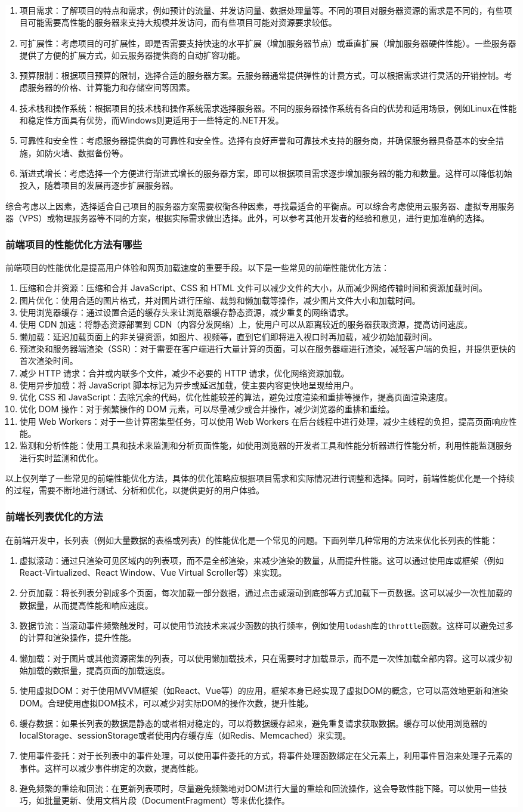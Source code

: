 1. 项目需求：了解项目的特点和需求，例如预计的流量、并发访问量、数据处理量等。不同的项目对服务器资源的需求是不同的，有些项目可能需要高性能的服务器来支持大规模并发访问，而有些项目可能对资源要求较低。

2. 可扩展性：考虑项目的可扩展性，即是否需要支持快速的水平扩展（增加服务器节点）或垂直扩展（增加服务器硬件性能）。一些服务器提供了方便的扩展方式，如云服务器提供商的自动扩容功能。

3. 预算限制：根据项目预算的限制，选择合适的服务器方案。云服务器通常提供弹性的计费方式，可以根据需求进行灵活的开销控制。考虑服务器的价格、计算能力和存储空间等因素。

4. 技术栈和操作系统：根据项目的技术栈和操作系统需求选择服务器。不同的服务器操作系统有各自的优势和适用场景，例如Linux在性能和稳定性方面具有优势，而Windows则更适用于一些特定的.NET开发。

5. 可靠性和安全性：考虑服务器提供商的可靠性和安全性。选择有良好声誉和可靠技术支持的服务商，并确保服务器具备基本的安全措施，如防火墙、数据备份等。

6. 渐进式增长：考虑选择一个方便进行渐进式增长的服务器方案，即可以根据项目需求逐步增加服务器的能力和数量。这样可以降低初始投入，随着项目的发展再逐步扩展服务器。

综合考虑以上因素，选择适合自己项目的服务器方案需要权衡各种因素，寻找最适合的平衡点。可以综合考虑使用云服务器、虚拟专用服务器（VPS）或物理服务器等不同的方案，根据实际需求做出选择。此外，可以参考其他开发者的经验和意见，进行更加准确的选择。

### 前端项目的性能优化方法有哪些

前端项目的性能优化是提高用户体验和网页加载速度的重要手段。以下是一些常见的前端性能优化方法：

1. 压缩和合并资源：压缩和合并 JavaScript、CSS 和 HTML 文件可以减少文件的大小，从而减少网络传输时间和资源加载时间。
2. 图片优化：使用合适的图片格式，并对图片进行压缩、裁剪和懒加载等操作，减少图片文件大小和加载时间。
3. 使用浏览器缓存：通过设置合适的缓存头来让浏览器缓存静态资源，减少重复的网络请求。
4. 使用 CDN 加速：将静态资源部署到 CDN（内容分发网络）上，使用户可以从距离较近的服务器获取资源，提高访问速度。
5. 懒加载：延迟加载页面上的非关键资源，如图片、视频等，直到它们即将进入视口时再加载，减少初始加载时间。
6. 预渲染和服务器端渲染（SSR）：对于需要在客户端进行大量计算的页面，可以在服务器端进行渲染，减轻客户端的负担，并提供更快的首次渲染时间。
7. 减少 HTTP 请求：合并或内联多个文件，减少不必要的 HTTP 请求，优化网络资源加载。
8. 使用异步加载：将 JavaScript 脚本标记为异步或延迟加载，使主要内容更快地呈现给用户。
9. 优化 CSS 和 JavaScript：去除冗余的代码，优化性能较差的算法，避免过度渲染和重排等操作，提高页面渲染速度。
10. 优化 DOM 操作：对于频繁操作的 DOM 元素，可以尽量减少或合并操作，减少浏览器的重排和重绘。
11. 使用 Web Workers：对于一些计算密集型任务，可以使用 Web Workers 在后台线程中进行处理，减少主线程的负担，提高页面响应性能。
12. 监测和分析性能：使用工具和技术来监测和分析页面性能，如使用浏览器的开发者工具和性能分析器进行性能分析，利用性能监测服务进行实时监测和优化。

以上仅列举了一些常见的前端性能优化方法，具体的优化策略应根据项目需求和实际情况进行调整和选择。同时，前端性能优化是一个持续的过程，需要不断地进行测试、分析和优化，以提供更好的用户体验。

### 前端长列表优化的方法

在前端开发中，长列表（例如大量数据的表格或列表）的性能优化是一个常见的问题。下面列举几种常用的方法来优化长列表的性能：

1. 虚拟滚动：通过只渲染可见区域内的列表项，而不是全部渲染，来减少渲染的数量，从而提升性能。这可以通过使用库或框架（例如React-Virtualized、React Window、Vue Virtual Scroller等）来实现。

2. 分页加载：将长列表分割成多个页面，每次加载一部分数据，通过点击或滚动到底部等方式加载下一页数据。这可以减少一次性加载的数据量，从而提高性能和响应速度。

3. 数据节流：当滚动事件频繁触发时，可以使用节流技术来减少函数的执行频率，例如使用`lodash`库的`throttle`函数。这样可以避免过多的计算和渲染操作，提升性能。

4. 懒加载：对于图片或其他资源密集的列表，可以使用懒加载技术，只在需要时才加载显示，而不是一次性加载全部内容。这可以减少初始加载的数据量，提高页面的加载速度。

5. 使用虚拟DOM：对于使用MVVM框架（如React、Vue等）的应用，框架本身已经实现了虚拟DOM的概念，它可以高效地更新和渲染DOM。合理使用虚拟DOM技术，可以减少对实际DOM的操作次数，提升性能。

6. 缓存数据：如果长列表的数据是静态的或者相对稳定的，可以将数据缓存起来，避免重复请求获取数据。缓存可以使用浏览器的localStorage、sessionStorage或者使用内存缓存库（如Redis、Memcached）来实现。

7. 使用事件委托：对于长列表中的事件处理，可以使用事件委托的方式，将事件处理函数绑定在父元素上，利用事件冒泡来处理子元素的事件。这样可以减少事件绑定的次数，提高性能。

8. 避免频繁的重绘和回流：在更新列表项时，尽量避免频繁地对DOM进行大量的重绘和回流操作，这会导致性能下降。可以使用一些技巧，如批量更新、使用文档片段（DocumentFragment）等来优化操作。
